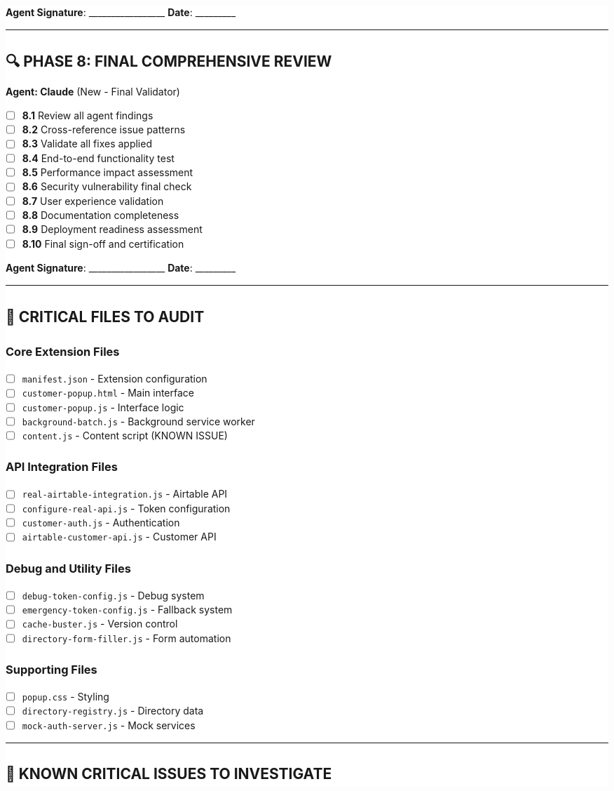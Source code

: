 **Agent Signature**: _________________ **Date**: _________

---

## 🔍 PHASE 8: FINAL COMPREHENSIVE REVIEW
**Agent: Claude** (New - Final Validator)
- [ ] **8.1** Review all agent findings
- [ ] **8.2** Cross-reference issue patterns
- [ ] **8.3** Validate all fixes applied
- [ ] **8.4** End-to-end functionality test
- [ ] **8.5** Performance impact assessment
- [ ] **8.6** Security vulnerability final check
- [ ] **8.7** User experience validation
- [ ] **8.8** Documentation completeness
- [ ] **8.9** Deployment readiness assessment
- [ ] **8.10** Final sign-off and certification

**Agent Signature**: _________________ **Date**: _________

---

## 📁 CRITICAL FILES TO AUDIT

### Core Extension Files
- [ ] `manifest.json` - Extension configuration
- [ ] `customer-popup.html` - Main interface
- [ ] `customer-popup.js` - Interface logic
- [ ] `background-batch.js` - Background service worker
- [ ] `content.js` - Content script (KNOWN ISSUE)

### API Integration Files
- [ ] `real-airtable-integration.js` - Airtable API
- [ ] `configure-real-api.js` - Token configuration
- [ ] `customer-auth.js` - Authentication
- [ ] `airtable-customer-api.js` - Customer API

### Debug and Utility Files
- [ ] `debug-token-config.js` - Debug system
- [ ] `emergency-token-config.js` - Fallback system
- [ ] `cache-buster.js` - Version control
- [ ] `directory-form-filler.js` - Form automation

### Supporting Files
- [ ] `popup.css` - Styling
- [ ] `directory-registry.js` - Directory data
- [ ] `mock-auth-server.js` - Mock services

---

## 🚨 KNOWN CRITICAL ISSUES TO INVESTIGATE
